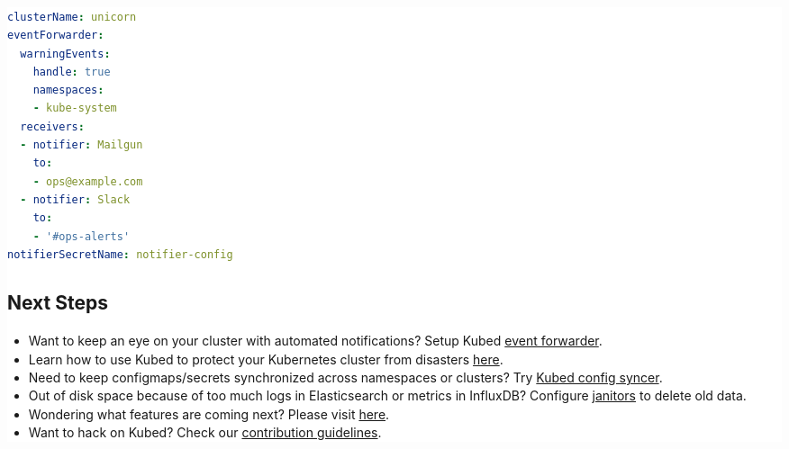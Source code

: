 ```yaml
clusterName: unicorn
eventForwarder:
  warningEvents:
    handle: true
    namespaces:
    - kube-system
  receivers:
  - notifier: Mailgun
    to:
    - ops@example.com
  - notifier: Slack
    to:
    - '#ops-alerts'
notifierSecretName: notifier-config
```

## Next Steps
 - Want to keep an eye on your cluster with automated notifications? Setup Kubed [event forwarder](/products/kubed/0.7.0-rc.2/guides/cluster-events/event-forwarder).
 - Learn how to use Kubed to protect your Kubernetes cluster from disasters [here](/products/kubed/0.7.0-rc.2/guides/disaster-recovery/).
 - Need to keep configmaps/secrets synchronized across namespaces or clusters? Try [Kubed config syncer](/products/kubed/0.7.0-rc.2/guides/config-syncer/).
 - Out of disk space because of too much logs in Elasticsearch or metrics in InfluxDB? Configure [janitors](/products/kubed/0.7.0-rc.2/guides/janitors) to delete old data.
 - Wondering what features are coming next? Please visit [here](/products/kubed/0.7.0-rc.2/roadmap).
 - Want to hack on Kubed? Check our [contribution guidelines](/products/kubed/0.7.0-rc.2/CONTRIBUTING).
